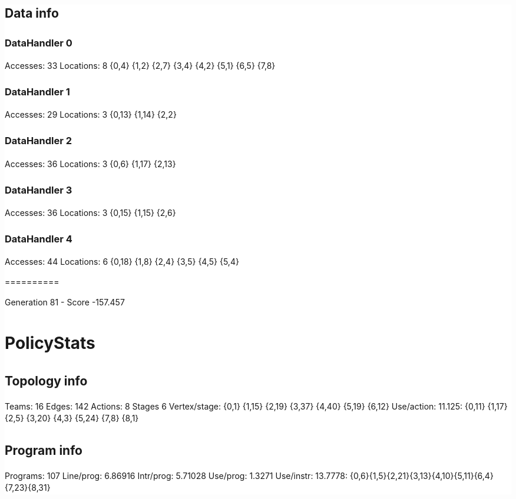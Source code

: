 ## Data info

### DataHandler 0
Accesses:	33
Locations:	8
{0,4} {1,2} {2,7} {3,4} {4,2} {5,1} {6,5} {7,8} 

### DataHandler 1
Accesses:	29
Locations:	3
{0,13} {1,14} {2,2} 

### DataHandler 2
Accesses:	36
Locations:	3
{0,6} {1,17} {2,13} 

### DataHandler 3
Accesses:	36
Locations:	3
{0,15} {1,15} {2,6} 

### DataHandler 4
Accesses:	44
Locations:	6
{0,18} {1,8} {2,4} {3,5} {4,5} {5,4} 


==========

Generation 81 - Score -157.457

# PolicyStats
## Topology info
Teams:		16
Edges:		142
Actions:	8
Stages		6
Vertex/stage:	{0,1} {1,15} {2,19} {3,37} {4,40} {5,19} {6,12} 
Use/action:	11.125: {0,11} {1,17} {2,5} {3,20} {4,3} {5,24} {7,8} {8,1} 

## Program info
Programs:	107
Line/prog:	6.86916
Intr/prog:	5.71028
Use/prog:	1.3271
Use/instr:	13.7778: {0,6}{1,5}{2,21}{3,13}{4,10}{5,11}{6,4}{7,23}{8,31}
